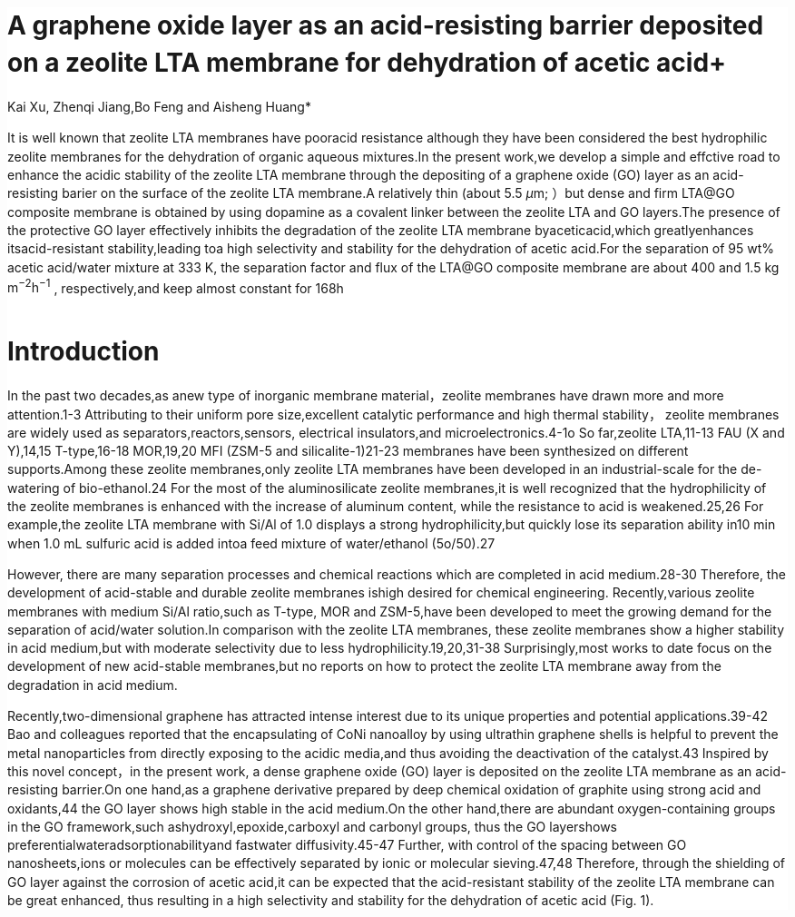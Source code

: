 # A graphene oxide layer as an acid-resisting barrier deposited on a zeolite LTA membrane for dehydration of acetic acid+

Kai Xu, Zhenqi Jiang,Bo Feng and Aisheng Huang\*

It is well known that zeolite LTA membranes have pooracid resistance although they have been considered the best hydrophilic zeolite membranes for the dehydration of organic aqueous mixtures.In the present work,we develop a simple and effctive road to enhance the acidic stability of the zeolite LTA membrane through the depositing of a graphene oxide (GO) layer as an acid-resisting barier on the surface of the zeolite LTA membrane.A relatively thin (about $5 . 5 ~ { \mu \mathrm { m } } ;$ ）but dense and firm LTA@GO composite membrane is obtained by using dopamine as a covalent linker between the zeolite LTA and GO layers.The presence of the protective GO layer effectively inhibits the degradation of the zeolite LTA membrane byaceticacid,which greatlyenhances itsacid-resistant stability,leading toa high selectivity and stability for the dehydration of acetic acid.For the separation of $9 5 \mathrm { \ w t \% }$ acetic acid/water mixture at $3 3 3 \mathsf { \ K } ,$ the separation factor and flux of the LTA@GO composite membrane are about 400 and $1 . 5 ~ \mathsf { k g }$ $\mathsf { m } ^ { - 2 } \mathsf { h } ^ { - 1 }$ , respectively,and keep almost constant for $1 6 8 { \mathsf { h } }$

# Introduction

In the past two decades,as anew type of inorganic membrane material，zeolite membranes have drawn more and more attention.1-3 Attributing to their uniform pore size,excellent catalytic performance and high thermal stability， zeolite membranes are widely used as separators,reactors,sensors, electrical insulators,and microelectronics.4-1o So far,zeolite LTA,11-13 FAU (X and Y),14,15 T-type,16-18 MOR,19,20 MFI (ZSM-5 and silicalite-1)21-23 membranes have been synthesized on different supports.Among these zeolite membranes,only zeolite LTA membranes have been developed in an industrial-scale for the de-watering of bio-ethanol.24 For the most of the aluminosilicate zeolite membranes,it is well recognized that the hydrophilicity of the zeolite membranes is enhanced with the increase of aluminum content, while the resistance to acid is weakened.25,26 For example,the zeolite LTA membrane with Si/Al of 1.0 displays a strong hydrophilicity,but quickly lose its separation ability in10 min when $1 . 0 ~ \mathrm { m L }$ sulfuric acid is added intoa feed mixture of water/ethanol (5o/50).27

However, there are many separation processes and chemical reactions which are completed in acid medium.28-30 Therefore, the development of acid-stable and durable zeolite membranes ishigh desired for chemical engineering. Recently,various zeolite membranes with medium Si/Al ratio,such as T-type, MOR and ZSM-5,have been developed to meet the growing demand for the separation of acid/water solution.In comparison with the zeolite LTA membranes, these zeolite membranes show a higher stability in acid medium,but with moderate selectivity due to less hydrophilicity.19,20,31-38 Surprisingly,most works to date focus on the development of new acid-stable membranes,but no reports on how to protect the zeolite LTA membrane away from the degradation in acid medium.

Recently,two-dimensional graphene has attracted intense interest due to its unique properties and potential applications.39-42 Bao and colleagues reported that the encapsulating of CoNi nanoalloy by using ultrathin graphene shells is helpful to prevent the metal nanoparticles from directly exposing to the acidic media,and thus avoiding the deactivation of the catalyst.43 Inspired by this novel concept，in the present work, a dense graphene oxide (GO) layer is deposited on the zeolite LTA membrane as an acid-resisting barrier.On one hand,as a graphene derivative prepared by deep chemical oxidation of graphite using strong acid and oxidants,44 the GO layer shows high stable in the acid medium.On the other hand,there are abundant oxygen-containing groups in the GO framework,such ashydroxyl,epoxide,carboxyl and carbonyl groups, thus the GO layershows preferentialwateradsorptionabilityand fastwater diffusivity.45-47 Further, with control of the spacing between GO nanosheets,ions or molecules can be effectively separated by ionic or molecular sieving.47,48 Therefore, through the shielding of GO layer against the corrosion of acetic acid,it can be expected that the acid-resistant stability of the zeolite LTA membrane can be great enhanced, thus resulting in a high selectivity and stability for the dehydration of acetic acid (Fig. 1).

